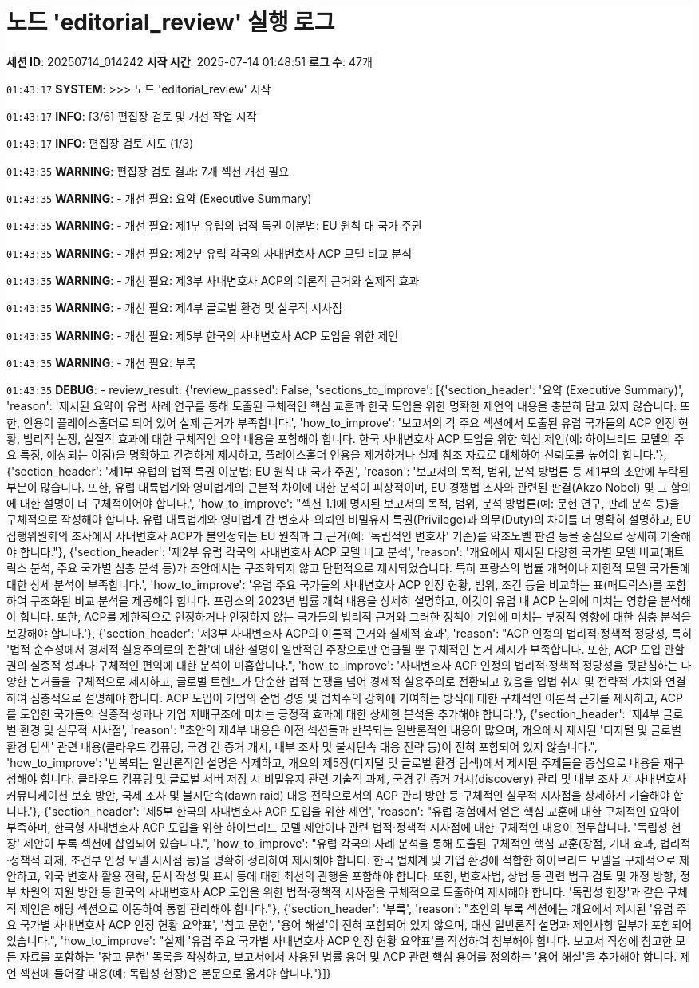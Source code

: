 # 노드 'editorial_review' 실행 로그

**세션 ID**: 20250714_014242
**시작 시간**: 2025-07-14 01:48:51
**로그 수**: 47개

`01:43:17` **SYSTEM**: >>> 노드 'editorial_review' 시작

`01:43:17` **INFO**: [3/6] 편집장 검토 및 개선 작업 시작

`01:43:17` **INFO**: 편집장 검토 시도 (1/3)

`01:43:35` **WARNING**: 편집장 검토 결과: 7개 섹션 개선 필요

`01:43:35` **WARNING**:   - 개선 필요: 요약 (Executive Summary)

`01:43:35` **WARNING**:   - 개선 필요: 제1부 유럽의 법적 특권 이분법: EU 원칙 대 국가 주권

`01:43:35` **WARNING**:   - 개선 필요: 제2부 유럽 각국의 사내변호사 ACP 모델 비교 분석

`01:43:35` **WARNING**:   - 개선 필요: 제3부 사내변호사 ACP의 이론적 근거와 실제적 효과

`01:43:35` **WARNING**:   - 개선 필요: 제4부 글로벌 환경 및 실무적 시사점

`01:43:35` **WARNING**:   - 개선 필요: 제5부 한국의 사내변호사 ACP 도입을 위한 제언

`01:43:35` **WARNING**:   - 개선 필요: 부록

`01:43:35` **DEBUG**:   - review_result: {'review_passed': False, 'sections_to_improve': [{'section_header': '요약 (Executive Summary)', 'reason': '제시된 요약이 유럽 사례 연구를 통해 도출된 구체적인 핵심 교훈과 한국 도입을 위한 명확한 제언의 내용을 충분히 담고 있지 않습니다. 또한, 인용이 플레이스홀더로 되어 있어 실제 근거가 부족합니다.', 'how_to_improve': '보고서의 각 주요 섹션에서 도출된 유럽 국가들의 ACP 인정 현황, 법리적 논쟁, 실질적 효과에 대한 구체적인 요약 내용을 포함해야 합니다. 한국 사내변호사 ACP 도입을 위한 핵심 제언(예: 하이브리드 모델의 주요 특징, 예상되는 이점)을 명확하고 간결하게 제시하고, 플레이스홀더 인용을 제거하거나 실제 참조 자료로 대체하여 신뢰도를 높여야 합니다.'}, {'section_header': '제1부 유럽의 법적 특권 이분법: EU 원칙 대 국가 주권', 'reason': '보고서의 목적, 범위, 분석 방법론 등 제1부의 초안에 누락된 부분이 많습니다. 또한, 유럽 대륙법계와 영미법계의 근본적 차이에 대한 분석이 피상적이며, EU 경쟁법 조사와 관련된 판결(Akzo Nobel) 및 그 함의에 대한 설명이 더 구체적이어야 합니다.', 'how_to_improve': "섹션 1.1에 명시된 보고서의 목적, 범위, 분석 방법론(예: 문헌 연구, 판례 분석 등)을 구체적으로 작성해야 합니다. 유럽 대륙법계와 영미법계 간 변호사-의뢰인 비밀유지 특권(Privilege)과 의무(Duty)의 차이를 더 명확히 설명하고, EU 집행위원회의 조사에서 사내변호사 ACP가 불인정되는 EU 원칙과 그 근거(예: '독립적인 변호사' 기준)를 악조노벨 판결 등을 중심으로 상세히 기술해야 합니다."}, {'section_header': '제2부 유럽 각국의 사내변호사 ACP 모델 비교 분석', 'reason': '개요에서 제시된 다양한 국가별 모델 비교(매트릭스 분석, 주요 국가별 심층 분석 등)가 초안에서는 구조화되지 않고 단편적으로 제시되었습니다. 특히 프랑스의 법률 개혁이나 제한적 모델 국가들에 대한 상세 분석이 부족합니다.', 'how_to_improve': '유럽 주요 국가들의 사내변호사 ACP 인정 현황, 범위, 조건 등을 비교하는 표(매트릭스)를 포함하여 구조화된 비교 분석을 제공해야 합니다. 프랑스의 2023년 법률 개혁 내용을 상세히 설명하고, 이것이 유럽 내 ACP 논의에 미치는 영향을 분석해야 합니다. 또한, ACP를 제한적으로 인정하거나 인정하지 않는 국가들의 법리적 근거와 그러한 정책이 기업에 미치는 부정적 영향에 대한 심층 분석을 보강해야 합니다.'}, {'section_header': '제3부 사내변호사 ACP의 이론적 근거와 실제적 효과', 'reason': "ACP 인정의 법리적·정책적 정당성, 특히 '법적 순수성에서 경제적 실용주의로의 전환'에 대한 설명이 일반적인 주장으로만 언급될 뿐 구체적인 논거 제시가 부족합니다. 또한, ACP 도입 관할권의 실증적 성과나 구체적인 편익에 대한 분석이 미흡합니다.", 'how_to_improve': '사내변호사 ACP 인정의 법리적·정책적 정당성을 뒷받침하는 다양한 논거들을 구체적으로 제시하고, 글로벌 트렌드가 단순한 법적 논쟁을 넘어 경제적 실용주의로 전환되고 있음을 입법 취지 및 전략적 가치와 연결하여 심층적으로 설명해야 합니다. ACP 도입이 기업의 준법 경영 및 법치주의 강화에 기여하는 방식에 대한 구체적인 이론적 근거를 제시하고, ACP를 도입한 국가들의 실증적 성과나 기업 지배구조에 미치는 긍정적 효과에 대한 상세한 분석을 추가해야 합니다.'}, {'section_header': '제4부 글로벌 환경 및 실무적 시사점', 'reason': "초안의 제4부 내용은 이전 섹션들과 반복되는 일반론적인 내용이 많으며, 개요에서 제시된 '디지털 및 글로벌 환경 탐색' 관련 내용(클라우드 컴퓨팅, 국경 간 증거 개시, 내부 조사 및 불시단속 대응 전략 등)이 전혀 포함되어 있지 않습니다.", 'how_to_improve': '반복되는 일반론적인 설명은 삭제하고, 개요의 제5장(디지털 및 글로벌 환경 탐색)에서 제시된 주제들을 중심으로 내용을 재구성해야 합니다. 클라우드 컴퓨팅 및 글로벌 서버 저장 시 비밀유지 관련 기술적 과제, 국경 간 증거 개시(discovery) 관리 및 내부 조사 시 사내변호사 커뮤니케이션 보호 방안, 국제 조사 및 불시단속(dawn raid) 대응 전략으로서의 ACP 관리 방안 등 구체적인 실무적 시사점을 상세하게 기술해야 합니다.'}, {'section_header': '제5부 한국의 사내변호사 ACP 도입을 위한 제언', 'reason': "유럽 경험에서 얻은 핵심 교훈에 대한 구체적인 요약이 부족하며, 한국형 사내변호사 ACP 도입을 위한 하이브리드 모델 제안이나 관련 법적·정책적 시사점에 대한 구체적인 내용이 전무합니다. '독립성 헌장' 제안이 부록 섹션에 삽입되어 있습니다.", 'how_to_improve': "유럽 각국의 사례 분석을 통해 도출된 구체적인 핵심 교훈(장점, 기대 효과, 법리적·정책적 과제, 조건부 인정 모델 시사점 등)을 명확히 정리하여 제시해야 합니다. 한국 법체계 및 기업 환경에 적합한 하이브리드 모델을 구체적으로 제안하고, 외국 변호사 활용 전략, 문서 작성 및 표시 등에 대한 최선의 관행을 포함해야 합니다. 또한, 변호사법, 상법 등 관련 법규 검토 및 개정 방향, 정부 차원의 지원 방안 등 한국의 사내변호사 ACP 도입을 위한 법적·정책적 시사점을 구체적으로 도출하여 제시해야 합니다. '독립성 헌장'과 같은 구체적 제언은 해당 섹션으로 이동하여 통합 관리해야 합니다."}, {'section_header': '부록', 'reason': "초안의 부록 섹션에는 개요에서 제시된 '유럽 주요 국가별 사내변호사 ACP 인정 현황 요약표', '참고 문헌', '용어 해설'이 전혀 포함되어 있지 않으며, 대신 일반론적 설명과 제언사항 일부가 포함되어 있습니다.", 'how_to_improve': "실제 '유럽 주요 국가별 사내변호사 ACP 인정 현황 요약표'를 작성하여 첨부해야 합니다. 보고서 작성에 참고한 모든 자료를 포함하는 '참고 문헌' 목록을 작성하고, 보고서에서 사용된 법률 용어 및 ACP 관련 핵심 용어를 정의하는 '용어 해설'을 추가해야 합니다. 제언 섹션에 들어갈 내용(예: 독립성 헌장)은 본문으로 옮겨야 합니다."}]}
